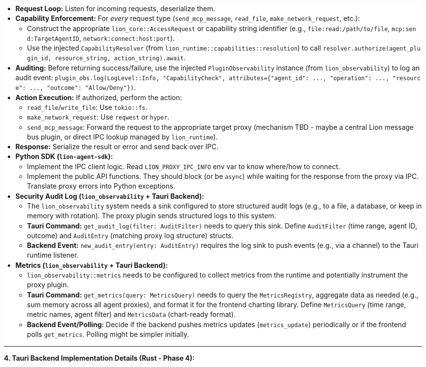   - **Request Loop:** Listen for incoming requests, deserialize them.
  - **Capability Enforcement:** For _every_ request type (`send_mcp_message`,
    `read_file`, `make_network_request`, etc.):
    - Construct the appropriate `lion_core::AccessRequest` or capability string
      identifier (e.g., `file:read:/path/to/file`, `mcp:send:TargetAgentID`,
      `network:connect:host:port`).
    - Use the injected `CapabilityResolver` (from
      `lion_runtime::capabilities::resolution`) to call
      `resolver.authorize(agent_plugin_id, resource_string, action_string).await`.
  - **Auditing:** Before returning success/failure, use the injected
    `PluginObservability` instance (from `lion_observability`) to log an audit
    event:
    `plugin_obs.log(LogLevel::Info, "CapabilityCheck", attributes={"agent_id": ..., "operation": ..., "resource": ..., "outcome": "Allow/Deny"})`.
  - **Action Execution:** If authorized, perform the action:
    - `read_file`/`write_file`: Use `tokio::fs`.
    - `make_network_request`: Use `reqwest` or `hyper`.
    - `send_mcp_message`: Forward the request to the appropriate target proxy
      (mechanism TBD - maybe a central Lion message bus plugin, or direct IPC
      lookup managed by `lion_runtime`).
  - **Response:** Serialize the result or error and send back over IPC.
- **Python SDK (`lion-agent-sdk`):**
  - Implement the IPC client logic. Read `LION_PROXY_IPC_INFO` env var to know
    where/how to connect.
  - Implement the public API functions. They should block (or be `async`) while
    waiting for the response from the proxy via IPC. Translate proxy errors into
    Python exceptions.
- **Security Audit Log (`lion_observability` + Tauri Backend):**
  - The `lion_observability` system needs a sink configured to store structured
    audit logs (e.g., to a file, a database, or keep in memory with rotation).
    The proxy plugin sends structured logs to this system.
  - **Tauri Command:** `get_audit_log(filter: AuditFilter)` needs to query this
    sink. Define `AuditFilter` (time range, agent ID, outcome) and `AuditEntry`
    (matching proxy log structure) structs.
  - **Backend Event:** `new_audit_entry(entry: AuditEntry)` requires the log
    sink to push events (e.g., via a channel) to the Tauri runtime listener.
- **Metrics (`lion_observability` + Tauri Backend):**
  - `lion_observability::metrics` needs to be configured to collect metrics from
    the runtime and potentially instrument the proxy plugin.
  - **Tauri Command:** `get_metrics(query: MetricsQuery)` needs to query the
    `MetricsRegistry`, aggregate data as needed (e.g., sum memory across all
    agent proxies), and format it for the frontend charting library. Define
    `MetricsQuery` (time range, metric names, agent filter) and `MetricsData`
    (chart-ready format).
  - **Backend Event/Polling:** Decide if the backend pushes metrics updates
    (`metrics_update`) periodically or if the frontend polls `get_metrics`.
    Polling might be simpler initially.

---

**4. Tauri Backend Implementation Details (Rust - Phase 4):**
